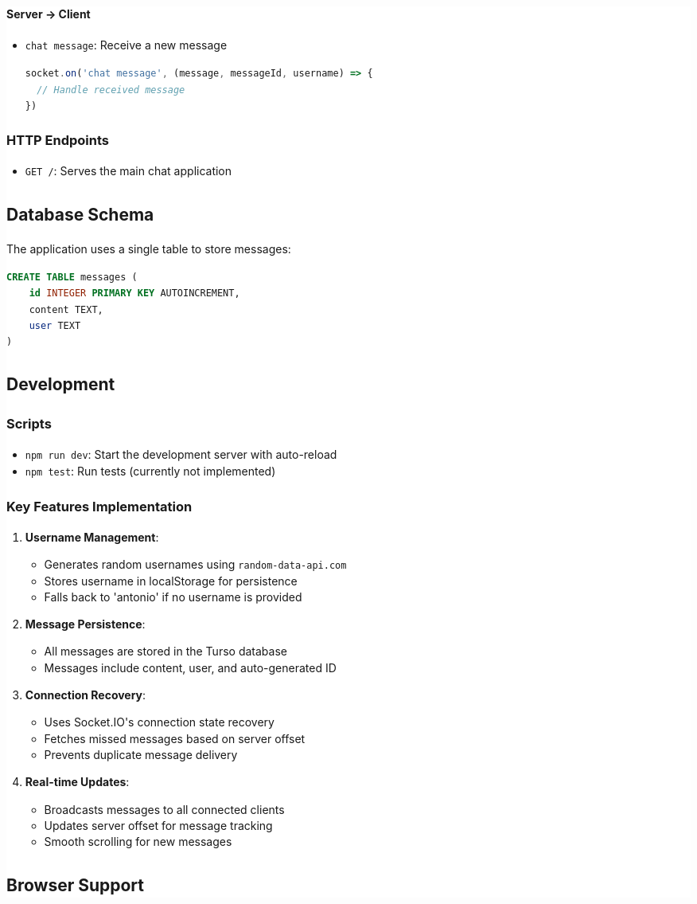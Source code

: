 #### Server → Client
- `chat message`: Receive a new message
  ```javascript
  socket.on('chat message', (message, messageId, username) => {
    // Handle received message
  })
  ```

### HTTP Endpoints

- `GET /`: Serves the main chat application

## Database Schema

The application uses a single table to store messages:

```sql
CREATE TABLE messages (
    id INTEGER PRIMARY KEY AUTOINCREMENT,
    content TEXT,
    user TEXT
)
```

## Development

### Scripts

- `npm run dev`: Start the development server with auto-reload
- `npm test`: Run tests (currently not implemented)

### Key Features Implementation

1. **Username Management**: 
   - Generates random usernames using `random-data-api.com`
   - Stores username in localStorage for persistence
   - Falls back to 'antonio' if no username is provided

2. **Message Persistence**:
   - All messages are stored in the Turso database
   - Messages include content, user, and auto-generated ID

3. **Connection Recovery**:
   - Uses Socket.IO's connection state recovery
   - Fetches missed messages based on server offset
   - Prevents duplicate message delivery

4. **Real-time Updates**:
   - Broadcasts messages to all connected clients
   - Updates server offset for message tracking
   - Smooth scrolling for new messages

## Browser Support
